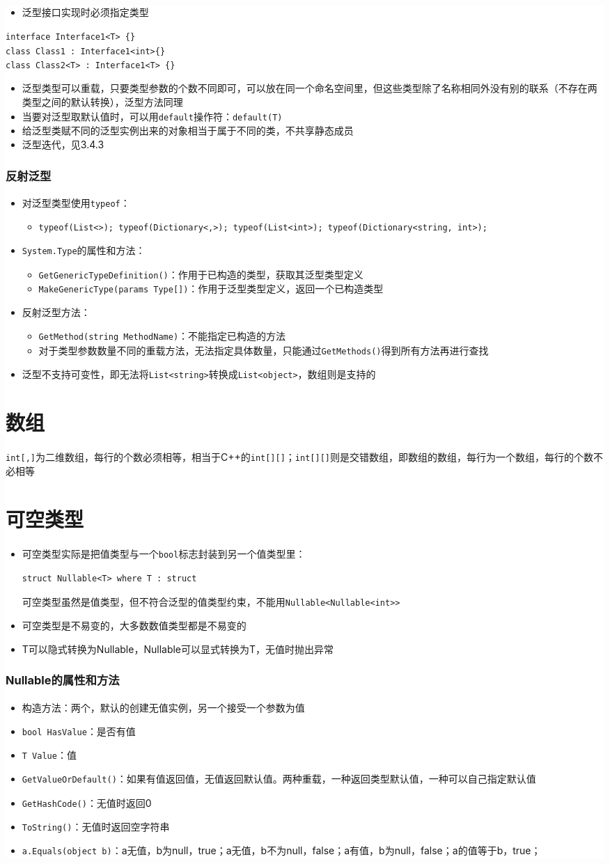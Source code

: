 * 泛型接口实现时必须指定类型

```CSharp
interface Interface1<T> {}
class Class1 : Interface1<int>{}
class Class2<T> : Interface1<T> {}
```

* 泛型类型可以重载，只要类型参数的个数不同即可，可以放在同一个命名空间里，但这些类型除了名称相同外没有别的联系（不存在两类型之间的默认转换），泛型方法同理
* 当要对泛型取默认值时，可以用`default`操作符：`default(T)`
* 给泛型类赋不同的泛型实例出来的对象相当于属于不同的类，不共享静态成员
* 泛型迭代，见3.4.3

### 反射泛型

* 对泛型类型使用`typeof`：
  * `typeof(List<>); typeof(Dictionary<,>); typeof(List<int>); typeof(Dictionary<string, int>);`
* `System.Type`的属性和方法：
  * `GetGenericTypeDefinition()`：作用于已构造的类型，获取其泛型类型定义
  * `MakeGenericType(params Type[])`：作用于泛型类型定义，返回一个已构造类型
* 反射泛型方法：
  * `GetMethod(string MethodName)`：不能指定已构造的方法
  * 对于类型参数数量不同的重载方法，无法指定具体数量，只能通过`GetMethods()`得到所有方法再进行查找



* 泛型不支持可变性，即无法将`List<string>`转换成`List<object>`，数组则是支持的

# 数组

`int[,]`为二维数组，每行的个数必须相等，相当于C++的`int[][]`；`int[][]`则是交错数组，即数组的数组，每行为一个数组，每行的个数不必相等





# 可空类型

* 可空类型实际是把值类型与一个`bool`标志封装到另一个值类型里：

  ​`struct Nullable<T> where T : struct`

  可空类型虽然是值类型，但不符合泛型的值类型约束，不能用`Nullable<Nullable<int>>`

* 可空类型是不易变的，大多数数值类型都是不易变的
* T可以隐式转换为Nullable<T>，Nullable<T>可以显式转换为T，无值时抛出异常

### Nullable<T>的属性和方法

* 构造方法：两个，默认的创建无值实例，另一个接受一个参数为值


* `bool HasValue`：是否有值
* `T Value`：值
* `GetValueOrDefault()`：如果有值返回值，无值返回默认值。两种重载，一种返回类型默认值，一种可以自己指定默认值
* `GetHashCode()`：无值时返回0
* `ToString()`：无值时返回空字符串
* `a.Equals(object b)`：a无值，b为null，true；a无值，b不为null，false；a有值，b为null，false；a的值等于b，true；
